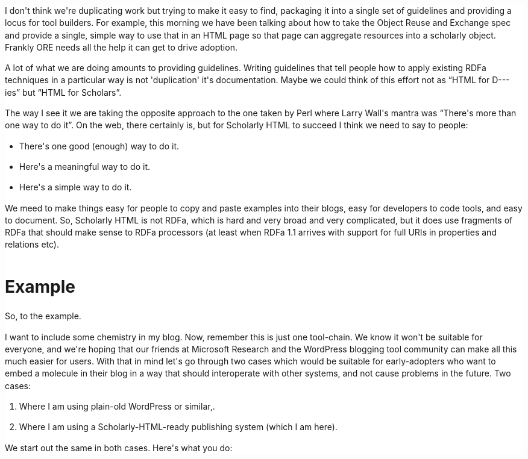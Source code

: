 I don't think we're duplicating work but trying to make it easy to find,
packaging it into a single set of guidelines and providing a locus for
tool builders. For example, this morning we have been talking about how
to take the Object Reuse and Exchange spec and provide a single, simple
way to use that in an HTML page so that page can aggregate resources
into a scholarly object. Frankly ORE needs all the help it can get to
drive adoption.

A lot of what we are doing amounts to providing guidelines. Writing
guidelines that tell people how to apply existing RDFa techniques in a
particular way is not 'duplication' it's documentation. Maybe we could
think of this effort not as <span class="spCh spChx201c">“</span>HTML
for D---ies<span class="spCh spChx201d">”</span> but <span
class="spCh spChx201c">“</span>HTML for Scholars<span
class="spCh spChx201d">”</span>.

The way I see it we are taking the opposite approach to the one taken by
Perl where Larry Wall's mantra was <span
class="spCh spChx201c">“</span>There's more than one way to do it<span
class="spCh spChx201d">”</span>. On the web, there certainly is, but for
Scholarly HTML to succeed I think we need to say to people:

-   There's one good (enough) way to do it.

-   Here's a meaningful way to do it.

-   Here's a simple way to do it.

We meed to make things easy for people to copy and paste examples into
their blogs, easy for developers to code tools, and easy to document.
So, Scholarly HTML is not RDFa, which is hard and very broad and very
complicated, but it does use fragments of RDFa that should make sense to
RDFa processors (at least when RDFa 1.1 arrives with support for full
URIs in properties and relations etc).

# <span id="cml-tool-first-look-id3"></span></a>Example

So, to the example.

I want to include some chemistry in my blog. Now, remember this is just
one tool-chain. We know it won't be suitable for everyone, and we're
hoping that our friends at Microsoft Research and the WordPress blogging
tool community can make all this much easier for users. With that in
mind let's go through two cases which would be suitable for
early-adopters who want to embed a molecule in their blog in a way that
should interoperate with other systems, and not cause problems in the
future. Two cases:

1.  Where I am using plain-old WordPress or similar,.

2.  Where I am using a Scholarly-HTML-ready publishing system (which I
    am here).

We start out the same in both cases. Here's what you do:
